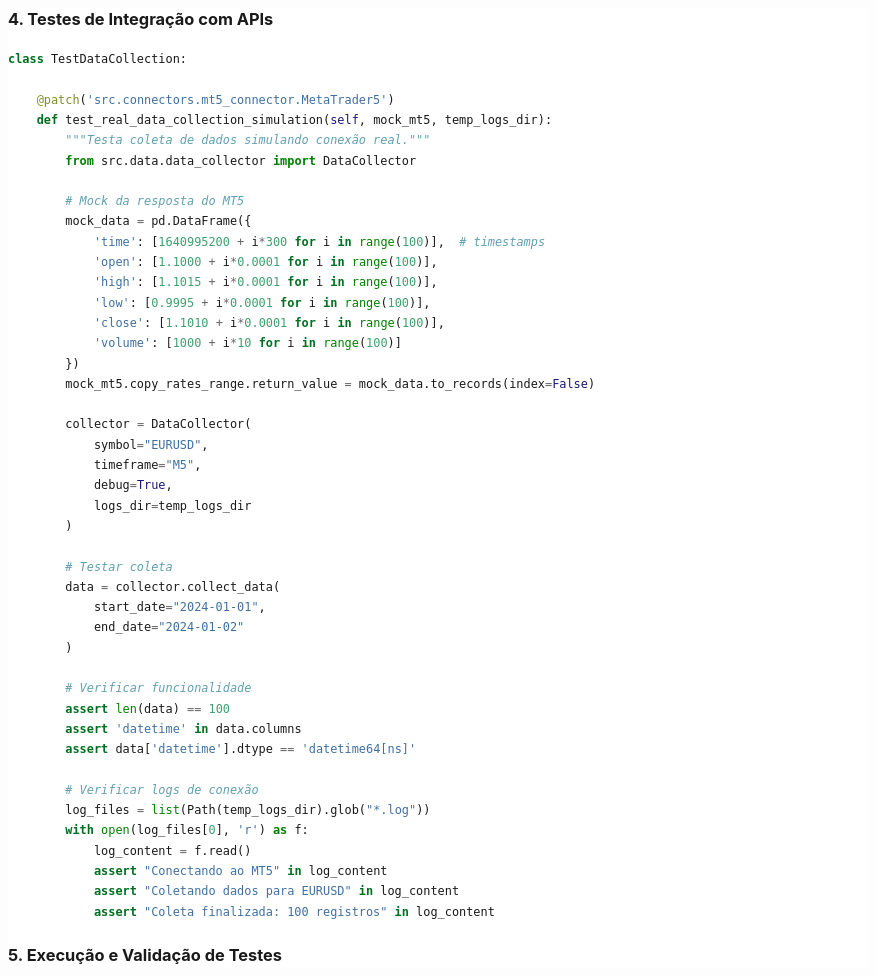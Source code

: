 ### 4. Testes de Integração com APIs

```python
class TestDataCollection:
    
    @patch('src.connectors.mt5_connector.MetaTrader5')
    def test_real_data_collection_simulation(self, mock_mt5, temp_logs_dir):
        """Testa coleta de dados simulando conexão real."""
        from src.data.data_collector import DataCollector
        
        # Mock da resposta do MT5
        mock_data = pd.DataFrame({
            'time': [1640995200 + i*300 for i in range(100)],  # timestamps
            'open': [1.1000 + i*0.0001 for i in range(100)],
            'high': [1.1015 + i*0.0001 for i in range(100)],
            'low': [0.9995 + i*0.0001 for i in range(100)],
            'close': [1.1010 + i*0.0001 for i in range(100)],
            'volume': [1000 + i*10 for i in range(100)]
        })
        mock_mt5.copy_rates_range.return_value = mock_data.to_records(index=False)
        
        collector = DataCollector(
            symbol="EURUSD",
            timeframe="M5",
            debug=True,
            logs_dir=temp_logs_dir
        )
        
        # Testar coleta
        data = collector.collect_data(
            start_date="2024-01-01",
            end_date="2024-01-02"
        )
        
        # Verificar funcionalidade
        assert len(data) == 100
        assert 'datetime' in data.columns
        assert data['datetime'].dtype == 'datetime64[ns]'
        
        # Verificar logs de conexão
        log_files = list(Path(temp_logs_dir).glob("*.log"))
        with open(log_files[0], 'r') as f:
            log_content = f.read()
            assert "Conectando ao MT5" in log_content
            assert "Coletando dados para EURUSD" in log_content
            assert "Coleta finalizada: 100 registros" in log_content
```






### 5. Execução e Validação de Testes
